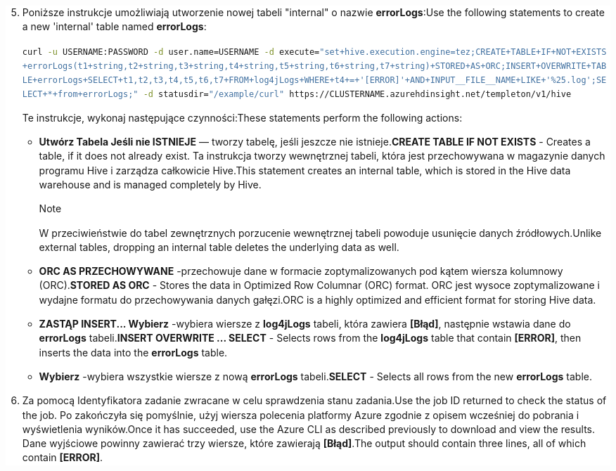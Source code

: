 5. <span data-ttu-id="701b2-162">Poniższe instrukcje umożliwiają utworzenie nowej tabeli "internal" o nazwie **errorLogs**:</span><span class="sxs-lookup"><span data-stu-id="701b2-162">Use the following statements to create a new 'internal' table named **errorLogs**:</span></span>

    ```bash
    curl -u USERNAME:PASSWORD -d user.name=USERNAME -d execute="set+hive.execution.engine=tez;CREATE+TABLE+IF+NOT+EXISTS+errorLogs(t1+string,t2+string,t3+string,t4+string,t5+string,t6+string,t7+string)+STORED+AS+ORC;INSERT+OVERWRITE+TABLE+errorLogs+SELECT+t1,t2,t3,t4,t5,t6,t7+FROM+log4jLogs+WHERE+t4+=+'[ERROR]'+AND+INPUT__FILE__NAME+LIKE+'%25.log';SELECT+*+from+errorLogs;" -d statusdir="/example/curl" https://CLUSTERNAME.azurehdinsight.net/templeton/v1/hive
    ```

    <span data-ttu-id="701b2-163">Te instrukcje, wykonaj następujące czynności:</span><span class="sxs-lookup"><span data-stu-id="701b2-163">These statements perform the following actions:</span></span>

   * <span data-ttu-id="701b2-164">**Utwórz Tabela Jeśli nie ISTNIEJE** — tworzy tabelę, jeśli jeszcze nie istnieje.</span><span class="sxs-lookup"><span data-stu-id="701b2-164">**CREATE TABLE IF NOT EXISTS** - Creates a table, if it does not already exist.</span></span> <span data-ttu-id="701b2-165">Ta instrukcja tworzy wewnętrznej tabeli, która jest przechowywana w magazynie danych programu Hive i zarządza całkowicie Hive.</span><span class="sxs-lookup"><span data-stu-id="701b2-165">This statement creates an internal table, which is stored in the Hive data warehouse and is managed completely by Hive.</span></span>

     > [!NOTE]
     > <span data-ttu-id="701b2-166">W przeciwieństwie do tabel zewnętrznych porzucenie wewnętrznej tabeli powoduje usunięcie danych źródłowych.</span><span class="sxs-lookup"><span data-stu-id="701b2-166">Unlike external tables, dropping an internal table deletes the underlying data as well.</span></span>

   * <span data-ttu-id="701b2-167">**ORC AS PRZECHOWYWANE** -przechowuje dane w formacie zoptymalizowanych pod kątem wiersza kolumnowy (ORC).</span><span class="sxs-lookup"><span data-stu-id="701b2-167">**STORED AS ORC** - Stores the data in Optimized Row Columnar (ORC) format.</span></span> <span data-ttu-id="701b2-168">ORC jest wysoce zoptymalizowane i wydajne formatu do przechowywania danych gałęzi.</span><span class="sxs-lookup"><span data-stu-id="701b2-168">ORC is a highly optimized and efficient format for storing Hive data.</span></span>
   * <span data-ttu-id="701b2-169">**ZASTĄP INSERT... Wybierz** -wybiera wiersze z **log4jLogs** tabeli, która zawiera **[Błąd]**, następnie wstawia dane do **errorLogs** tabeli.</span><span class="sxs-lookup"><span data-stu-id="701b2-169">**INSERT OVERWRITE ... SELECT** - Selects rows from the **log4jLogs** table that contain **[ERROR]**, then inserts the data into the **errorLogs** table.</span></span>
   * <span data-ttu-id="701b2-170">**Wybierz** -wybiera wszystkie wiersze z nową **errorLogs** tabeli.</span><span class="sxs-lookup"><span data-stu-id="701b2-170">**SELECT** - Selects all rows from the new **errorLogs** table.</span></span>

6. <span data-ttu-id="701b2-171">Za pomocą Identyfikatora zadanie zwracane w celu sprawdzenia stanu zadania.</span><span class="sxs-lookup"><span data-stu-id="701b2-171">Use the job ID returned to check the status of the job.</span></span> <span data-ttu-id="701b2-172">Po zakończyła się pomyślnie, użyj wiersza polecenia platformy Azure zgodnie z opisem wcześniej do pobrania i wyświetlenia wyników.</span><span class="sxs-lookup"><span data-stu-id="701b2-172">Once it has succeeded, use the Azure CLI as described previously to download and view the results.</span></span> <span data-ttu-id="701b2-173">Dane wyjściowe powinny zawierać trzy wiersze, które zawierają **[Błąd]**.</span><span class="sxs-lookup"><span data-stu-id="701b2-173">The output should contain three lines, all of which contain **[ERROR]**.</span></span>


[hdinsight-sdk-documentation]: http://msdnstage.redmond.corp.microsoft.com/library/dn479185.aspx
[azure-purchase-options]: http://azure.microsoft.com/pricing/purchase-options/
[azure-member-offers]: http://azure.microsoft.com/pricing/member-offers/
[azure-free-trial]: http://azure.microsoft.com/pricing/free-trial/
[apache-tez]: http://tez.apache.org
[apache-hive]: http://hive.apache.org/
[apache-log4j]: http://en.wikipedia.org/wiki/Log4j
[hive-on-tez-wiki]: https://cwiki.apache.org/confluence/display/Hive/Hive+on+Tez
[import-to-excel]: http://azure.microsoft.com/documentation/articles/hdinsight-connect-excel-power-query/
[hdinsight-use-oozie]: hdinsight-use-oozie.md
[hdinsight-analyze-flight-data]: hdinsight-analyze-flight-delay-data.md
[hdinsight-provision]: hdinsight-hadoop-provision-linux-clusters.md
[hdinsight-submit-jobs]: hdinsight-submit-hadoop-jobs-programmatically.md
[hdinsight-upload-data]: hdinsight-upload-data.md
[powershell-here-strings]: http://technet.microsoft.com/library/ee692792.aspx